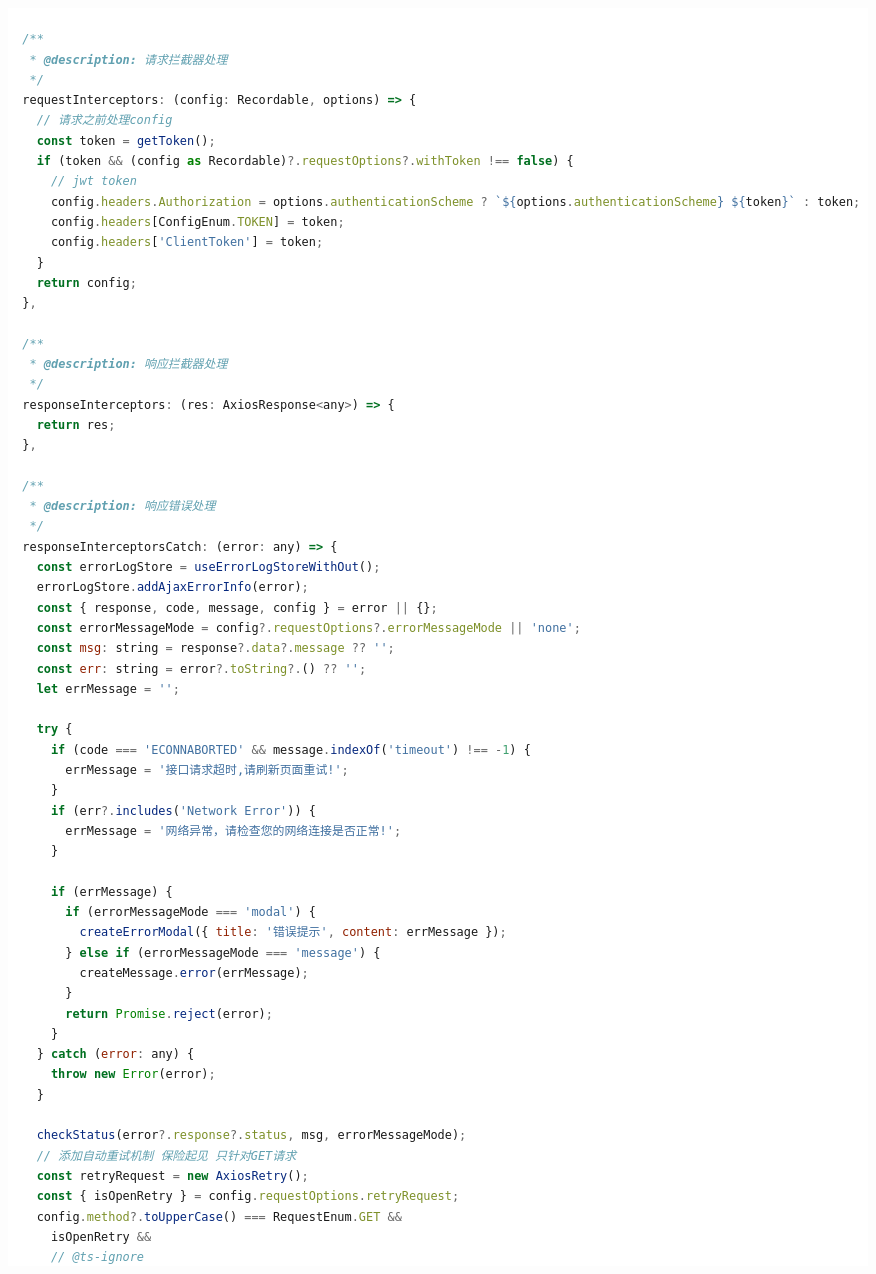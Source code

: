 ```javascript

  /**
   * @description: 请求拦截器处理
   */
  requestInterceptors: (config: Recordable, options) => {
    // 请求之前处理config
    const token = getToken();
    if (token && (config as Recordable)?.requestOptions?.withToken !== false) {
      // jwt token
      config.headers.Authorization = options.authenticationScheme ? `${options.authenticationScheme} ${token}` : token;
      config.headers[ConfigEnum.TOKEN] = token;
      config.headers['ClientToken'] = token;
    }
    return config;
  },

  /**
   * @description: 响应拦截器处理
   */
  responseInterceptors: (res: AxiosResponse<any>) => {
    return res;
  },

  /**
   * @description: 响应错误处理
   */
  responseInterceptorsCatch: (error: any) => {
    const errorLogStore = useErrorLogStoreWithOut();
    errorLogStore.addAjaxErrorInfo(error);
    const { response, code, message, config } = error || {};
    const errorMessageMode = config?.requestOptions?.errorMessageMode || 'none';
    const msg: string = response?.data?.message ?? '';
    const err: string = error?.toString?.() ?? '';
    let errMessage = '';

    try {
      if (code === 'ECONNABORTED' && message.indexOf('timeout') !== -1) {
        errMessage = '接口请求超时,请刷新页面重试!';
      }
      if (err?.includes('Network Error')) {
        errMessage = '网络异常，请检查您的网络连接是否正常!';
      }

      if (errMessage) {
        if (errorMessageMode === 'modal') {
          createErrorModal({ title: '错误提示', content: errMessage });
        } else if (errorMessageMode === 'message') {
          createMessage.error(errMessage);
        }
        return Promise.reject(error);
      }
    } catch (error: any) {
      throw new Error(error);
    }

    checkStatus(error?.response?.status, msg, errorMessageMode);
    // 添加自动重试机制 保险起见 只针对GET请求
    const retryRequest = new AxiosRetry();
    const { isOpenRetry } = config.requestOptions.retryRequest;
    config.method?.toUpperCase() === RequestEnum.GET &&
      isOpenRetry &&
      // @ts-ignore
```